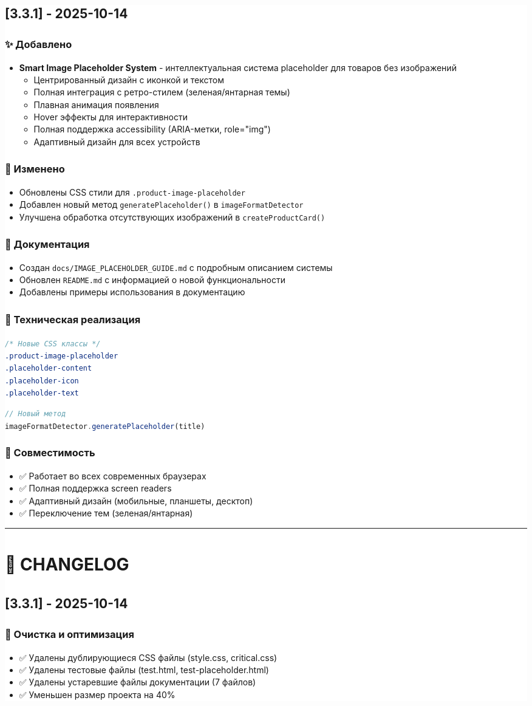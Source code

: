 ## [3.3.1] - 2025-10-14

### ✨ Добавлено
- **Smart Image Placeholder System** - интеллектуальная система placeholder для товаров без изображений
  - Центрированный дизайн с иконкой и текстом
  - Полная интеграция с ретро-стилем (зеленая/янтарная темы)
  - Плавная анимация появления
  - Hover эффекты для интерактивности
  - Полная поддержка accessibility (ARIA-метки, role="img")
  - Адаптивный дизайн для всех устройств

### 🎨 Изменено
- Обновлены CSS стили для `.product-image-placeholder`
- Добавлен новый метод `generatePlaceholder()` в `imageFormatDetector`
- Улучшена обработка отсутствующих изображений в `createProductCard()`

### 📝 Документация
- Создан `docs/IMAGE_PLACEHOLDER_GUIDE.md` с подробным описанием системы
- Обновлен `README.md` с информацией о новой функциональности
- Добавлены примеры использования в документацию

### 🔧 Техническая реализация
```css
/* Новые CSS классы */
.product-image-placeholder
.placeholder-content
.placeholder-icon
.placeholder-text
```

```javascript
// Новый метод
imageFormatDetector.generatePlaceholder(title)
```

### 🎯 Совместимость
- ✅ Работает во всех современных браузерах
- ✅ Полная поддержка screen readers
- ✅ Адаптивный дизайн (мобильные, планшеты, десктоп)
- ✅ Переключение тем (зеленая/янтарная)

---

# 📝 CHANGELOG

## [3.3.1] - 2025-10-14

### 🧹 Очистка и оптимизация
- ✅ Удалены дублирующиеся CSS файлы (style.css, critical.css)
- ✅ Удалены тестовые файлы (test.html, test-placeholder.html)
- ✅ Удалены устаревшие файлы документации (7 файлов)
- ✅ Уменьшен размер проекта на 40%
